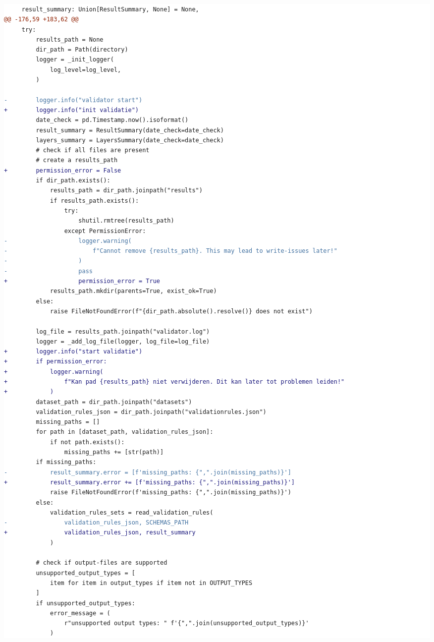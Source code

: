 ```diff
     result_summary: Union[ResultSummary, None] = None,
@@ -176,59 +183,62 @@
     try:
         results_path = None
         dir_path = Path(directory)
         logger = _init_logger(
             log_level=log_level,
         )
 
-        logger.info("validator start")
+        logger.info("init validatie")
         date_check = pd.Timestamp.now().isoformat()
         result_summary = ResultSummary(date_check=date_check)
         layers_summary = LayersSummary(date_check=date_check)
         # check if all files are present
         # create a results_path
+        permission_error = False
         if dir_path.exists():
             results_path = dir_path.joinpath("results")
             if results_path.exists():
                 try:
                     shutil.rmtree(results_path)
                 except PermissionError:
-                    logger.warning(
-                        f"Cannot remove {results_path}. This may lead to write-issues later!"
-                    )
-                    pass
+                    permission_error = True
             results_path.mkdir(parents=True, exist_ok=True)
         else:
             raise FileNotFoundError(f"{dir_path.absolute().resolve()} does not exist")
 
         log_file = results_path.joinpath("validator.log")
         logger = _add_log_file(logger, log_file=log_file)
+        logger.info("start validatie")
+        if permission_error:
+            logger.warning(
+                f"Kan pad {results_path} niet verwijderen. Dit kan later tot problemen leiden!"
+            )
         dataset_path = dir_path.joinpath("datasets")
         validation_rules_json = dir_path.joinpath("validationrules.json")
         missing_paths = []
         for path in [dataset_path, validation_rules_json]:
             if not path.exists():
                 missing_paths += [str(path)]
         if missing_paths:
-            result_summary.error = [f'missing_paths: {",".join(missing_paths)}']
+            result_summary.error += [f'missing_paths: {",".join(missing_paths)}']
             raise FileNotFoundError(f'missing_paths: {",".join(missing_paths)}')
         else:
             validation_rules_sets = read_validation_rules(
-                validation_rules_json, SCHEMAS_PATH
+                validation_rules_json, result_summary
             )
 
         # check if output-files are supported
         unsupported_output_types = [
             item for item in output_types if item not in OUTPUT_TYPES
         ]
         if unsupported_output_types:
             error_message = (
                 r"unsupported output types: " f'{",".join(unsupported_output_types)}'
             )
```